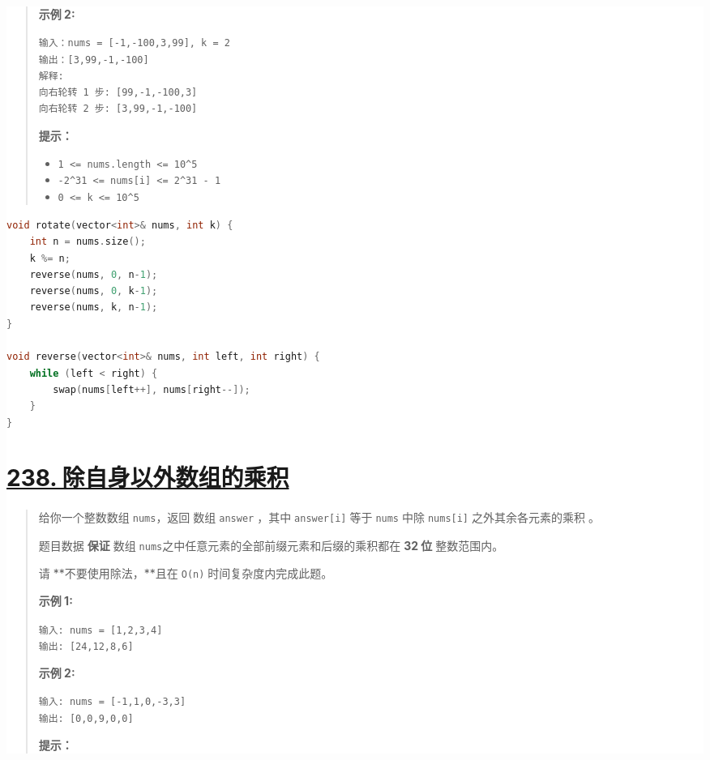 >
> **示例 2:**
>
> ```
> 输入：nums = [-1,-100,3,99], k = 2
> 输出：[3,99,-1,-100]
> 解释: 
> 向右轮转 1 步: [99,-1,-100,3]
> 向右轮转 2 步: [3,99,-1,-100]
> ```
>
>  
>
> **提示：**
>
> - `1 <= nums.length <= 10^5`
> - `-2^31 <= nums[i] <= 2^31 - 1`
> - `0 <= k <= 10^5`

```cpp
void rotate(vector<int>& nums, int k) {
    int n = nums.size();
    k %= n;
    reverse(nums, 0, n-1);
    reverse(nums, 0, k-1);
    reverse(nums, k, n-1);
}

void reverse(vector<int>& nums, int left, int right) {
    while (left < right) {
        swap(nums[left++], nums[right--]);
    }
}
```

# [238. 除自身以外数组的乘积](https://leetcode.cn/problems/product-of-array-except-self/)

> 给你一个整数数组 `nums`，返回 数组 `answer` ，其中 `answer[i]` 等于 `nums` 中除 `nums[i]` 之外其余各元素的乘积 。
>
> 题目数据 **保证** 数组 `nums`之中任意元素的全部前缀元素和后缀的乘积都在 **32 位** 整数范围内。
>
> 请 **不要使用除法，**且在 `O(n)` 时间复杂度内完成此题。
>
> 
>
> **示例 1:**
>
> ```
> 输入: nums = [1,2,3,4]
> 输出: [24,12,8,6]
> ```
>
> **示例 2:**
>
> ```
> 输入: nums = [-1,1,0,-3,3]
> 输出: [0,0,9,0,0]
> ```
>
> 
>
> **提示：**
>